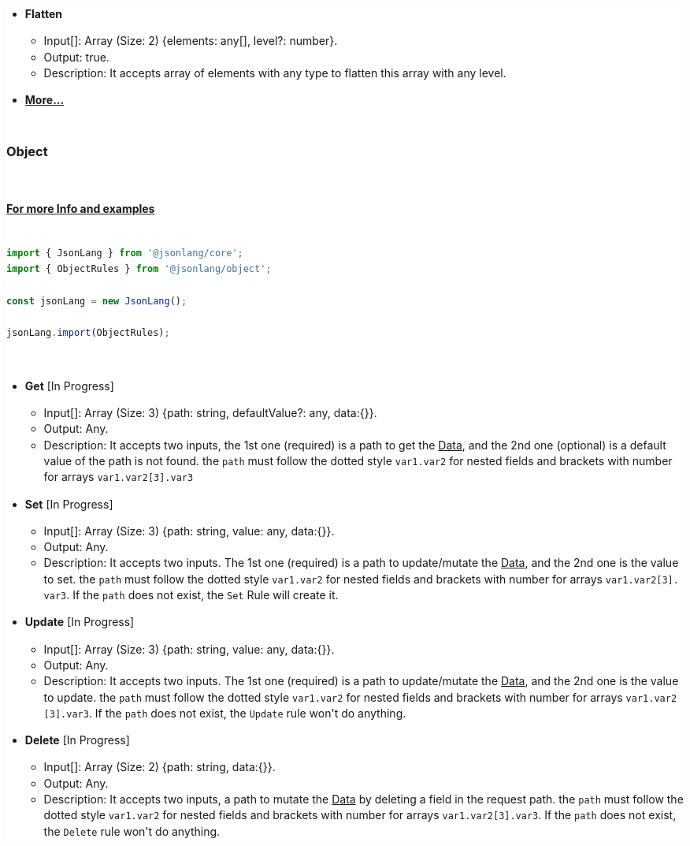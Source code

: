 * **Flatten**
  * Input[]: Array<mixed> (Size: 2) {elements: any[], level?: number}.
  * Output: true.
  * Description: It accepts array of elements with any type to flatten this array with any level.

* [**More...**](https://jsonlang.dev/docs/category/rules)
</br></br>

### **Object**
</br>

[**For more Info and examples**](https://jsonlang.dev/docs/rules/object)
</br></br>

``` js 
import { JsonLang } from '@jsonlang/core';
import { ObjectRules } from '@jsonlang/object';

const jsonLang = new JsonLang();

jsonLang.import(ObjectRules);
```

</br>

* **Get** [In Progress]
  * Input[]: Array<mixed> (Size: 3) {path: string, defaultValue?: any, data:{}}.
  * Output: Any.
  * Description: It accepts two inputs, the 1st one (required) is a path to get the [Data](#execute), and the 2nd one (optional) is a default value of the path is not found. the `path` must follow the dotted style `var1.var2` for nested fields and brackets with number for arrays `var1.var2[3].var3`

* **Set** [In Progress]
  * Input[]: Array<mixed> (Size: 3) {path: string, value: any, data:{}}.
  * Output: Any.
  * Description: It accepts two inputs. The 1st one (required) is a path to update/mutate the [Data](#execute), and the 2nd one is the value to set. the `path` must follow the dotted style `var1.var2` for nested fields and brackets with number for arrays `var1.var2[3].var3`. If the `path` does not exist, the `Set` Rule will create it.

* **Update** [In Progress]
  * Input[]: Array<mixed> (Size: 3) {path: string, value: any, data:{}}.
  * Output: Any.
  * Description: It accepts two inputs. The 1st one (required) is a path to update/mutate the [Data](#execute), and the 2nd one is the value to update. the `path` must follow the dotted style `var1.var2` for nested fields and brackets with number for arrays `var1.var2[3].var3`. If the `path` does not exist, the `Update` rule won't do anything.

* **Delete** [In Progress]
  * Input[]: Array<string> (Size: 2) {path: string, data:{}}.
  * Output: Any.
  * Description: It accepts two inputs, a path to mutate the [Data](#execute) by deleting a field in the request path. the `path` must follow the dotted style `var1.var2` for nested fields and brackets with number for arrays `var1.var2[3].var3`. If the `path` does not exist, the `Delete` rule won't do anything.
